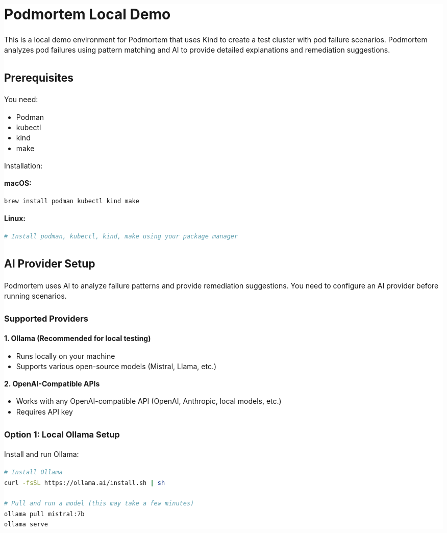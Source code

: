 # Podmortem Local Demo

This is a local demo environment for Podmortem that uses Kind to create a test cluster with pod failure scenarios. Podmortem analyzes pod failures using pattern matching and AI to provide detailed explanations and remediation suggestions.

## Prerequisites

You need:
- Podman
- kubectl 
- kind
- make

Installation:

**macOS:**
```bash
brew install podman kubectl kind make
```

**Linux:**
```bash
# Install podman, kubectl, kind, make using your package manager
```

## AI Provider Setup

Podmortem uses AI to analyze failure patterns and provide remediation suggestions. You need to configure an AI provider before running scenarios.

### Supported Providers

**1. Ollama (Recommended for local testing)**
- Runs locally on your machine
- Supports various open-source models (Mistral, Llama, etc.)

**2. OpenAI-Compatible APIs**
- Works with any OpenAI-compatible API (OpenAI, Anthropic, local models, etc.)
- Requires API key

### Option 1: Local Ollama Setup

Install and run Ollama:
```bash
# Install Ollama
curl -fsSL https://ollama.ai/install.sh | sh

# Pull and run a model (this may take a few minutes)
ollama pull mistral:7b
ollama serve
```
